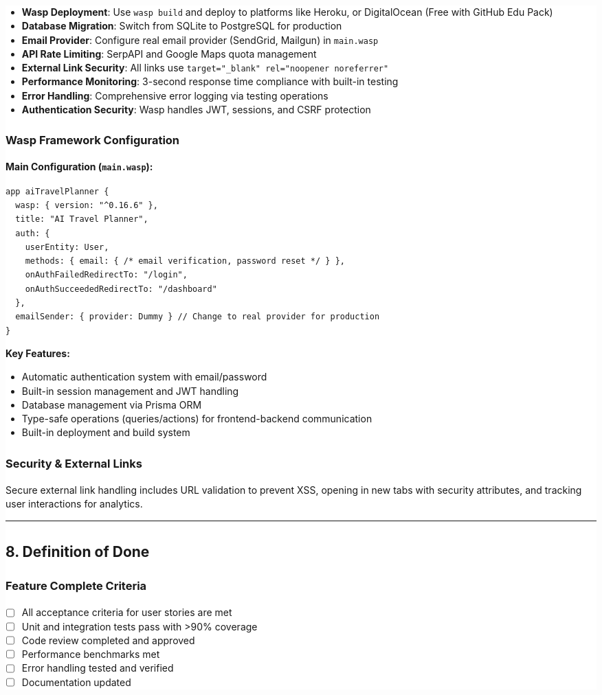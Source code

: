 -   **Wasp Deployment**: Use `wasp build` and deploy to platforms like Heroku, or DigitalOcean (Free with GitHub Edu Pack)
-   **Database Migration**: Switch from SQLite to PostgreSQL for production
-   **Email Provider**: Configure real email provider (SendGrid, Mailgun) in `main.wasp`
-   **API Rate Limiting**: SerpAPI and Google Maps quota management
-   **External Link Security**: All links use `target="_blank" rel="noopener noreferrer"`
-   **Performance Monitoring**: 3-second response time compliance with built-in testing
-   **Error Handling**: Comprehensive error logging via testing operations
-   **Authentication Security**: Wasp handles JWT, sessions, and CSRF protection

### Wasp Framework Configuration

**Main Configuration (`main.wasp`):**

```wasp
app aiTravelPlanner {
  wasp: { version: "^0.16.6" },
  title: "AI Travel Planner",
  auth: {
    userEntity: User,
    methods: { email: { /* email verification, password reset */ } },
    onAuthFailedRedirectTo: "/login",
    onAuthSucceededRedirectTo: "/dashboard"
  },
  emailSender: { provider: Dummy } // Change to real provider for production
}
```

**Key Features:**

-   Automatic authentication system with email/password
-   Built-in session management and JWT handling
-   Database management via Prisma ORM
-   Type-safe operations (queries/actions) for frontend-backend communication
-   Built-in deployment and build system

### Security & External Links

Secure external link handling includes URL validation to prevent XSS, opening in new tabs with security attributes, and tracking user interactions for analytics.

---

## 8. Definition of Done

### Feature Complete Criteria

-   [ ] All acceptance criteria for user stories are met
-   [ ] Unit and integration tests pass with >90% coverage
-   [ ] Code review completed and approved
-   [ ] Performance benchmarks met
-   [ ] Error handling tested and verified
-   [ ] Documentation updated
